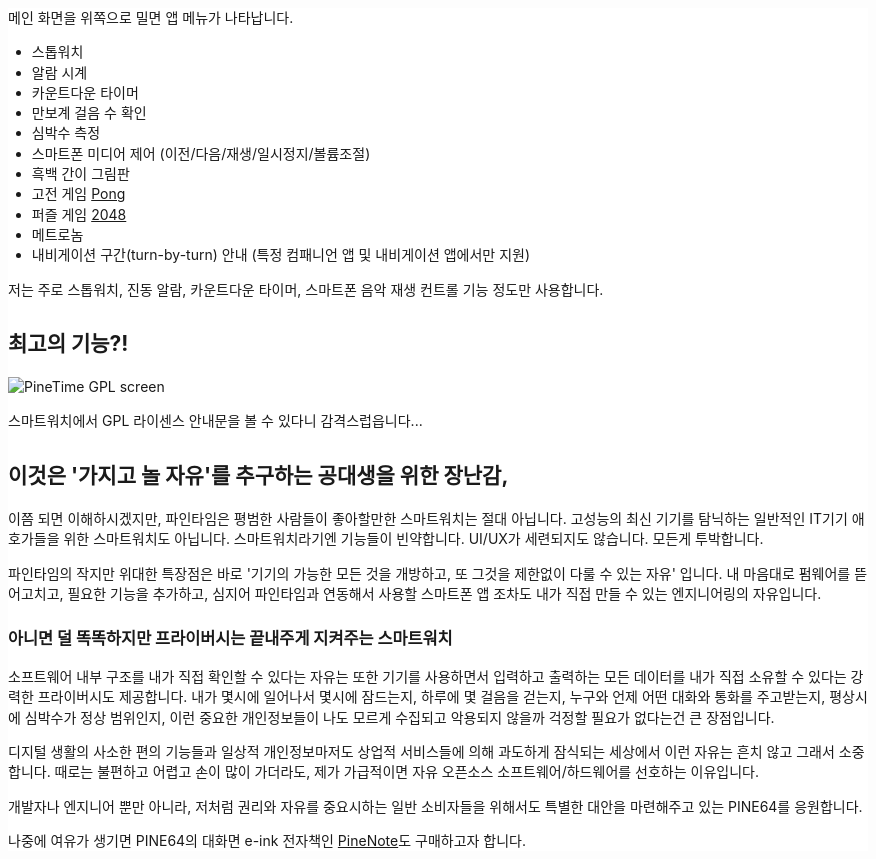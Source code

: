 메인 화면을 위쪽으로 밀면 앱 메뉴가 나타납니다. 

- 스톱워치
- 알람 시계
- 카운트다운 타이머
- 만보계 걸음 수 확인
- 심박수 측정
- 스마트폰 미디어 제어 (이전/다음/재생/일시정지/볼륨조절)
- 흑백 간이 그림판
- 고전 게임 [Pong](https://en.wikipedia.org/wiki/Pong)
- 퍼즐 게임 [2048](https://en.wikipedia.org/wiki/2048_(video_game))
- 메트로놈
- 내비게이션 구간(turn-by-turn) 안내 (특정 컴패니언 앱 및 내비게이션 앱에서만 지원)

저는 주로 스톱워치, 진동 알람, 카운트다운 타이머, 스마트폰 음악 재생 컨트롤 기능 정도만 사용합니다.

## 최고의 기능?!

![PineTime GPL screen](../assets/img/pinetime-front-2.jpg)

스마트워치에서 GPL 라이센스 안내문을 볼 수 있다니 감격스럽읍니다...


## 이것은 '가지고 놀 자유'를 추구하는 공대생을 위한 장난감,

이쯤 되면 이해하시겠지만, 파인타임은 평범한 사람들이 좋아할만한 스마트워치는 절대 아닙니다. 고성능의 최신 기기를 탐닉하는 일반적인 IT기기 애호가들을 위한 스마트워치도 아닙니다. 스마트워치라기엔 기능들이 빈약합니다. UI/UX가 세련되지도 않습니다. 모든게 투박합니다. 

파인타임의 작지만 위대한 특장점은 바로 '기기의 가능한 모든 것을 개방하고, 또 그것을 제한없이 다룰 수 있는 자유' 입니다. 내 마음대로 펌웨어를 뜯어고치고, 필요한 기능을 추가하고, 심지어 파인타임과 연동해서 사용할 스마트폰 앱 조차도 내가 직접 만들 수 있는 엔지니어링의 자유입니다. 

### 아니면 덜 똑똑하지만 프라이버시는 끝내주게 지켜주는 스마트워치

소프트웨어 내부 구조를 내가 직접 확인할 수 있다는 자유는 또한 기기를 사용하면서 입력하고 출력하는 모든 데이터를 내가 직접 소유할 수 있다는 강력한 프라이버시도 제공합니다. 내가 몇시에 일어나서 몇시에 잠드는지, 하루에 몇 걸음을 걷는지, 누구와 언제 어떤 대화와 통화를 주고받는지, 평상시에 심박수가 정상 범위인지, 이런 중요한 개인정보들이 나도 모르게 수집되고 악용되지 않을까 걱정할 필요가 없다는건 큰 장점입니다.

디지털 생활의 사소한 편의 기능들과 일상적 개인정보마저도 상업적 서비스들에 의해 과도하게 잠식되는 세상에서 이런 자유는 흔치 않고 그래서 소중합니다. 때로는 불편하고 어렵고 손이 많이 가더라도, 제가 가급적이면 자유 오픈소스 소프트웨어/하드웨어를 선호하는 이유입니다. 

개발자나 엔지니어 뿐만 아니라, 저처럼 권리와 자유를 중요시하는 일반 소비자들을 위해서도 특별한 대안을 마련해주고 있는 PINE64를 응원합니다. 

나중에 여유가 생기면 PINE64의 대화면 e-ink 전자책인 [PineNote](https://www.pine64.org/pinenote/)도 구매하고자 합니다.